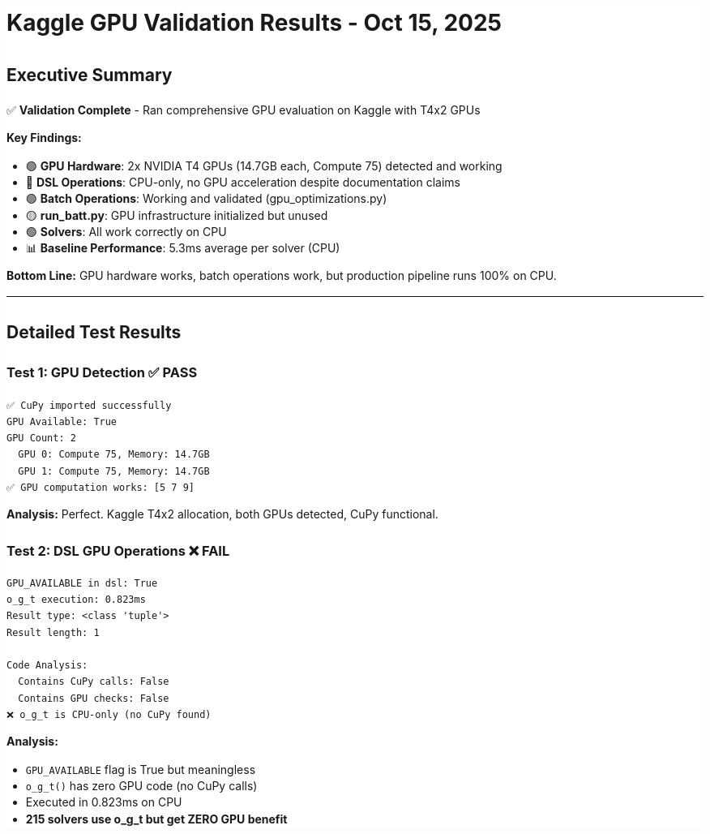 # Kaggle GPU Validation Results - Oct 15, 2025

## Executive Summary

✅ **Validation Complete** - Ran comprehensive GPU evaluation on Kaggle with T4x2 GPUs

**Key Findings:**
- 🟢 **GPU Hardware**: 2x NVIDIA T4 GPUs (14.7GB each, Compute 75) detected and working
- 🔴 **DSL Operations**: CPU-only, no GPU acceleration despite documentation claims
- 🟢 **Batch Operations**: Working and validated (gpu_optimizations.py)
- 🟡 **run_batt.py**: GPU infrastructure initialized but unused
- 🟢 **Solvers**: All work correctly on CPU
- 📊 **Baseline Performance**: 5.3ms average per solver (CPU)

**Bottom Line:** GPU hardware works, batch operations work, but production pipeline runs 100% on CPU.

---

## Detailed Test Results

### Test 1: GPU Detection ✅ PASS

```
✅ CuPy imported successfully
GPU Available: True
GPU Count: 2
  GPU 0: Compute 75, Memory: 14.7GB
  GPU 1: Compute 75, Memory: 14.7GB
✅ GPU computation works: [5 7 9]
```

**Analysis:** Perfect. Kaggle T4x2 allocation, both GPUs detected, CuPy functional.

### Test 2: DSL GPU Operations ❌ FAIL

```
GPU_AVAILABLE in dsl: True
o_g_t execution: 0.823ms
Result type: <class 'tuple'>
Result length: 1

Code Analysis:
  Contains CuPy calls: False
  Contains GPU checks: False
❌ o_g_t is CPU-only (no CuPy found)
```

**Analysis:** 
- `GPU_AVAILABLE` flag is True but meaningless
- `o_g_t()` has zero GPU code (no CuPy calls)
- Executed in 0.823ms on CPU
- **215 solvers use o_g_t but get ZERO GPU benefit**
